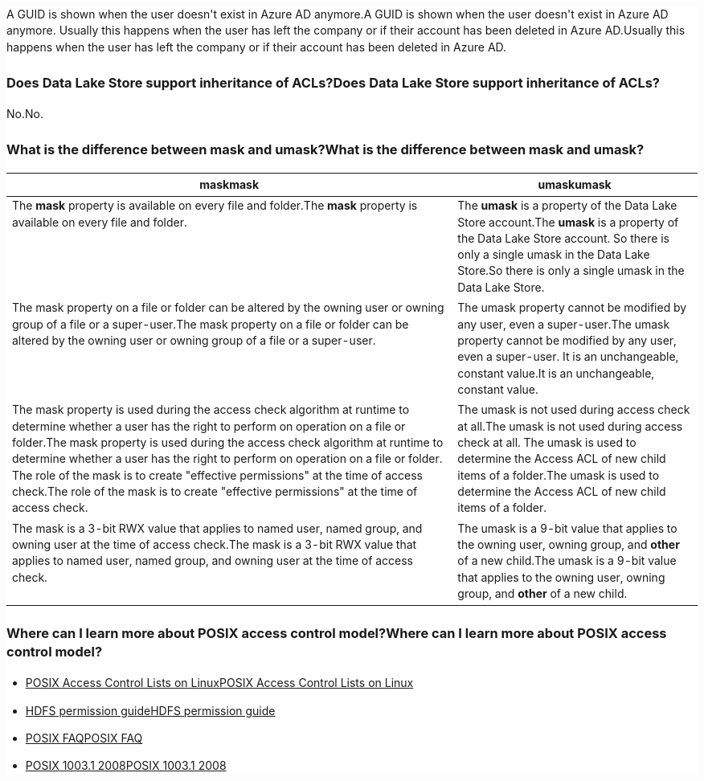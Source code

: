 <span data-ttu-id="49c8f-317">A GUID is shown when the user doesn't exist in Azure AD anymore.</span><span class="sxs-lookup"><span data-stu-id="49c8f-317">A GUID is shown when the user doesn't exist in Azure AD anymore.</span></span> <span data-ttu-id="49c8f-318">Usually this happens when the user has left the company or if their account has been deleted in Azure AD.</span><span class="sxs-lookup"><span data-stu-id="49c8f-318">Usually this happens when the user has left the company or if their account has been deleted in Azure AD.</span></span>

### <a name="does-data-lake-store-support-inheritance-of-acls"></a><span data-ttu-id="49c8f-319">Does Data Lake Store support inheritance of ACLs?</span><span class="sxs-lookup"><span data-stu-id="49c8f-319">Does Data Lake Store support inheritance of ACLs?</span></span>

<span data-ttu-id="49c8f-320">No.</span><span class="sxs-lookup"><span data-stu-id="49c8f-320">No.</span></span>

### <a name="what-is-the-difference-between-mask-and-umask"></a><span data-ttu-id="49c8f-321">What is the difference between mask and umask?</span><span class="sxs-lookup"><span data-stu-id="49c8f-321">What is the difference between mask and umask?</span></span>

| <span data-ttu-id="49c8f-322">mask</span><span class="sxs-lookup"><span data-stu-id="49c8f-322">mask</span></span> | <span data-ttu-id="49c8f-323">umask</span><span class="sxs-lookup"><span data-stu-id="49c8f-323">umask</span></span>|
|------|------|
| <span data-ttu-id="49c8f-324">The **mask** property is available on every file and folder.</span><span class="sxs-lookup"><span data-stu-id="49c8f-324">The **mask** property is available on every file and folder.</span></span> | <span data-ttu-id="49c8f-325">The **umask** is a property of the Data Lake Store account.</span><span class="sxs-lookup"><span data-stu-id="49c8f-325">The **umask** is a property of the Data Lake Store account.</span></span> <span data-ttu-id="49c8f-326">So there is only a single umask in the Data Lake Store.</span><span class="sxs-lookup"><span data-stu-id="49c8f-326">So there is only a single umask in the Data Lake Store.</span></span>    |
| <span data-ttu-id="49c8f-327">The mask property on a file or folder can be altered by the owning user or owning group of a file or a super-user.</span><span class="sxs-lookup"><span data-stu-id="49c8f-327">The mask property on a file or folder can be altered by the owning user or owning group of a file or a super-user.</span></span> | <span data-ttu-id="49c8f-328">The umask property cannot be modified by any user, even a super-user.</span><span class="sxs-lookup"><span data-stu-id="49c8f-328">The umask property cannot be modified by any user, even a super-user.</span></span> <span data-ttu-id="49c8f-329">It is an unchangeable, constant value.</span><span class="sxs-lookup"><span data-stu-id="49c8f-329">It is an unchangeable, constant value.</span></span>|
| <span data-ttu-id="49c8f-330">The mask property is used during the access check algorithm at runtime to determine whether a user has the right to perform on operation on a file or folder.</span><span class="sxs-lookup"><span data-stu-id="49c8f-330">The mask property is used during the access check algorithm at runtime to determine whether a user has the right to perform on operation on a file or folder.</span></span> <span data-ttu-id="49c8f-331">The role of the mask is to create "effective permissions" at the time of access check.</span><span class="sxs-lookup"><span data-stu-id="49c8f-331">The role of the mask is to create "effective permissions" at the time of access check.</span></span> | <span data-ttu-id="49c8f-332">The umask is not used during access check at all.</span><span class="sxs-lookup"><span data-stu-id="49c8f-332">The umask is not used during access check at all.</span></span> <span data-ttu-id="49c8f-333">The umask is used to determine the Access ACL of new child items of a folder.</span><span class="sxs-lookup"><span data-stu-id="49c8f-333">The umask is used to determine the Access ACL of new child items of a folder.</span></span> |
| <span data-ttu-id="49c8f-334">The mask is a 3-bit RWX value that applies to named user, named group, and owning user at the time of access check.</span><span class="sxs-lookup"><span data-stu-id="49c8f-334">The mask is a 3-bit RWX value that applies to named user, named group, and owning user at the time of access check.</span></span>| <span data-ttu-id="49c8f-335">The umask is a 9-bit value that applies to the owning user, owning group, and **other** of a new child.</span><span class="sxs-lookup"><span data-stu-id="49c8f-335">The umask is a 9-bit value that applies to the owning user, owning group, and **other** of a new child.</span></span>|

### <a name="where-can-i-learn-more-about-posix-access-control-model"></a><span data-ttu-id="49c8f-336">Where can I learn more about POSIX access control model?</span><span class="sxs-lookup"><span data-stu-id="49c8f-336">Where can I learn more about POSIX access control model?</span></span>

* [<span data-ttu-id="49c8f-337">POSIX Access Control Lists on Linux</span><span class="sxs-lookup"><span data-stu-id="49c8f-337">POSIX Access Control Lists on Linux</span></span>](http://www.vanemery.com/Linux/ACL/POSIX_ACL_on_Linux.html)

* [<span data-ttu-id="49c8f-338">HDFS permission guide</span><span class="sxs-lookup"><span data-stu-id="49c8f-338">HDFS permission guide</span></span>](http://hadoop.apache.org/docs/current/hadoop-project-dist/hadoop-hdfs/HdfsPermissionsGuide.html)

* [<span data-ttu-id="49c8f-339">POSIX FAQ</span><span class="sxs-lookup"><span data-stu-id="49c8f-339">POSIX FAQ</span></span>](http://www.opengroup.org/austin/papers/posix_faq.html)

* [<span data-ttu-id="49c8f-340">POSIX 1003.1 2008</span><span class="sxs-lookup"><span data-stu-id="49c8f-340">POSIX 1003.1 2008</span></span>](http://standards.ieee.org/findstds/standard/1003.1-2008.html)
